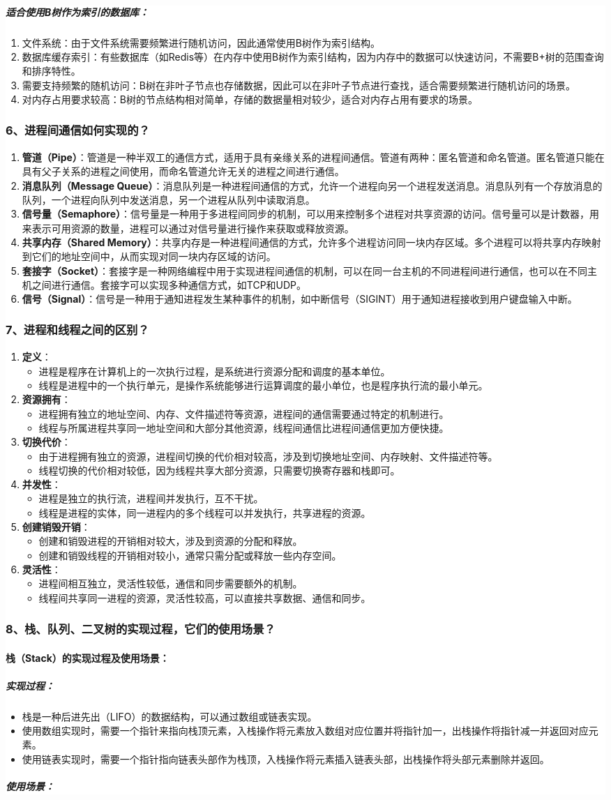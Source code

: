 ##### 适合使用B树作为索引的数据库：

1. 文件系统：由于文件系统需要频繁进行随机访问，因此通常使用B树作为索引结构。
2. 数据库缓存索引：有些数据库（如Redis等）在内存中使用B树作为索引结构，因为内存中的数据可以快速访问，不需要B+树的范围查询和排序特性。
3. 需要支持频繁的随机访问：B树在非叶子节点也存储数据，因此可以在非叶子节点进行查找，适合需要频繁进行随机访问的场景。
4. 对内存占用要求较高：B树的节点结构相对简单，存储的数据量相对较少，适合对内存占用有要求的场景。

### 6、进程间通信如何实现的？

1. **管道（Pipe）**：管道是一种半双工的通信方式，适用于具有亲缘关系的进程间通信。管道有两种：匿名管道和命名管道。匿名管道只能在具有父子关系的进程之间使用，而命名管道允许无关的进程之间进行通信。
2. **消息队列（Message Queue）**：消息队列是一种进程间通信的方式，允许一个进程向另一个进程发送消息。消息队列有一个存放消息的队列，一个进程向队列中发送消息，另一个进程从队列中读取消息。
3. **信号量（Semaphore）**：信号量是一种用于多进程间同步的机制，可以用来控制多个进程对共享资源的访问。信号量可以是计数器，用来表示可用资源的数量，进程可以通过对信号量进行操作来获取或释放资源。
4. **共享内存（Shared Memory）**：共享内存是一种进程间通信的方式，允许多个进程访问同一块内存区域。多个进程可以将共享内存映射到它们的地址空间中，从而实现对同一块内存区域的访问。
5. **套接字（Socket）**：套接字是一种网络编程中用于实现进程间通信的机制，可以在同一台主机的不同进程间进行通信，也可以在不同主机之间进行通信。套接字可以实现多种通信方式，如TCP和UDP。
6. **信号（Signal）**：信号是一种用于通知进程发生某种事件的机制，如中断信号（SIGINT）用于通知进程接收到用户键盘输入中断。

### 7、进程和线程之间的区别？

1. **定义**：
   - 进程是程序在计算机上的一次执行过程，是系统进行资源分配和调度的基本单位。
   - 线程是进程中的一个执行单元，是操作系统能够进行运算调度的最小单位，也是程序执行流的最小单元。
2. **资源拥有**：
   - 进程拥有独立的地址空间、内存、文件描述符等资源，进程间的通信需要通过特定的机制进行。
   - 线程与所属进程共享同一地址空间和大部分其他资源，线程间通信比进程间通信更加方便快捷。
3. **切换代价**：
   - 由于进程拥有独立的资源，进程间切换的代价相对较高，涉及到切换地址空间、内存映射、文件描述符等。
   - 线程切换的代价相对较低，因为线程共享大部分资源，只需要切换寄存器和栈即可。
4. **并发性**：
   - 进程是独立的执行流，进程间并发执行，互不干扰。
   - 线程是进程的实体，同一进程内的多个线程可以并发执行，共享进程的资源。
5. **创建销毁开销**：
   - 创建和销毁进程的开销相对较大，涉及到资源的分配和释放。
   - 创建和销毁线程的开销相对较小，通常只需分配或释放一些内存空间。
6. **灵活性**：
   - 进程间相互独立，灵活性较低，通信和同步需要额外的机制。
   - 线程间共享同一进程的资源，灵活性较高，可以直接共享数据、通信和同步。

### 8、栈、队列、二叉树的实现过程，它们的使用场景？

#### 栈（Stack）的实现过程及使用场景：

##### 实现过程：

- 栈是一种后进先出（LIFO）的数据结构，可以通过数组或链表实现。
- 使用数组实现时，需要一个指针来指向栈顶元素，入栈操作将元素放入数组对应位置并将指针加一，出栈操作将指针减一并返回对应元素。
- 使用链表实现时，需要一个指针指向链表头部作为栈顶，入栈操作将元素插入链表头部，出栈操作将头部元素删除并返回。

##### 使用场景：

